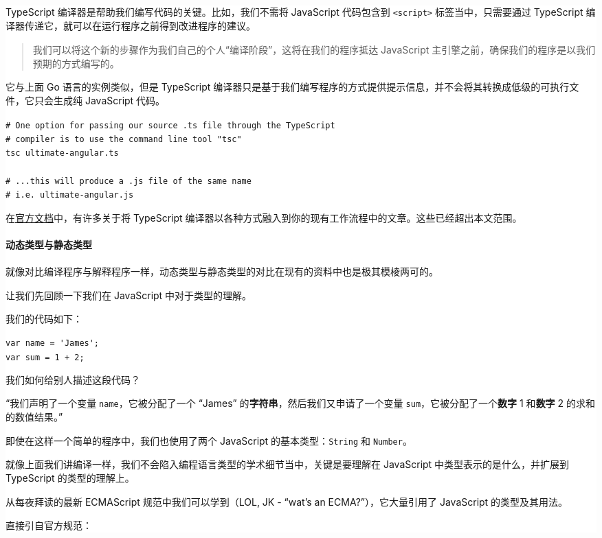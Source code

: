 
TypeScript 编译器是帮助我们编写代码的关键。比如，我们不需将 JavaScript 代码包含到 `<script>` 标签当中，只需要通过 TypeScript 编译器传递它，就可以在运行程序之前得到改进程序的建议。



> 
> 我们可以将这个新的步骤作为我们自己的个人“编译阶段”，这将在我们的程序抵达 JavaScript 主引擎之前，确保我们的程序是以我们预期的方式编写的。
> 
> 
> 


它与上面 Go 语言的实例类似，但是 TypeScript 编译器只是基于我们编写程序的方式提供提示信息，并不会将其转换成低级的可执行文件，它只会生成纯 JavaScript 代码。



```
# One option for passing our source .ts file through the TypeScript
# compiler is to use the command line tool "tsc"
tsc ultimate-angular.ts

# ...this will produce a .js file of the same name
# i.e. ultimate-angular.js

```

在[官方文档](http://www.typescriptlang.org/docs)中，有许多关于将 TypeScript 编译器以各种方式融入到你的现有工作流程中的文章。这些已经超出本文范围。


#### 动态类型与静态类型


就像对比编译程序与解释程序一样，动态类型与静态类型的对比在现有的资料中也是极其模棱两可的。


让我们先回顾一下我们在 JavaScript 中对于类型的理解。


我们的代码如下：



```
var name = 'James';
var sum = 1 + 2;

```

我们如何给别人描述这段代码？


“我们声明了一个变量 `name`，它被分配了一个 “James” 的**字符串**，然后我们又申请了一个变量 `sum`，它被分配了一个**数字** 1 和**数字** 2 的求和的数值结果。”


即使在这样一个简单的程序中，我们也使用了两个 JavaScript 的基本类型：`String` 和 `Number`。


就像上面我们讲编译一样，我们不会陷入编程语言类型的学术细节当中，关键是要理解在 JavaScript 中类型表示的是什么，并扩展到 TypeScript 的类型的理解上。


从每夜拜读的最新 ECMAScript 规范中我们可以学到（LOL, JK - “wat’s an ECMA?”），它大量引用了 JavaScript 的类型及其用法。


直接引自官方规范：
